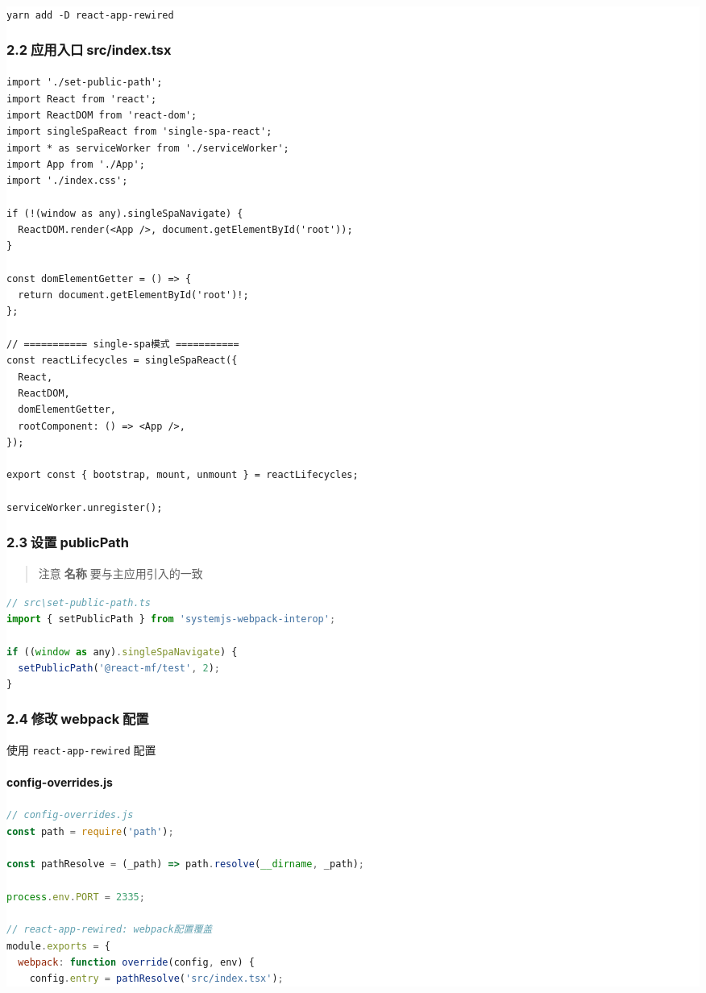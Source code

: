 ```shell
yarn add -D react-app-rewired
```

### 2.2 应用入口 src/index.tsx
```tsx
import './set-public-path';
import React from 'react';
import ReactDOM from 'react-dom';
import singleSpaReact from 'single-spa-react';
import * as serviceWorker from './serviceWorker';
import App from './App';
import './index.css';

if (!(window as any).singleSpaNavigate) {
  ReactDOM.render(<App />, document.getElementById('root'));
}

const domElementGetter = () => {
  return document.getElementById('root')!;
};

// =========== single-spa模式 ===========
const reactLifecycles = singleSpaReact({
  React,
  ReactDOM,
  domElementGetter,
  rootComponent: () => <App />,
});

export const { bootstrap, mount, unmount } = reactLifecycles;

serviceWorker.unregister();
```

### 2.3 设置 publicPath
> 注意 **名称** 要与主应用引入的一致

```js
// src\set-public-path.ts
import { setPublicPath } from 'systemjs-webpack-interop';

if ((window as any).singleSpaNavigate) {
  setPublicPath('@react-mf/test', 2);
}
```


### 2.4 修改 webpack 配置
使用 `react-app-rewired` 配置

#### config-overrides.js
```js
// config-overrides.js
const path = require('path');

const pathResolve = (_path) => path.resolve(__dirname, _path);

process.env.PORT = 2335;

// react-app-rewired: webpack配置覆盖
module.exports = {
  webpack: function override(config, env) {
    config.entry = pathResolve('src/index.tsx');

```